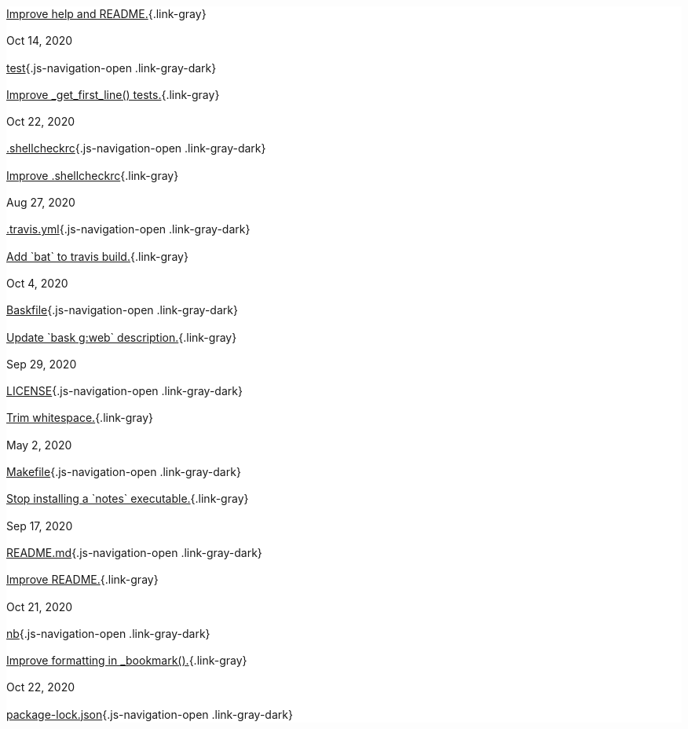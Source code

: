 [Improve help and README.](/xwmx/nb/commit/614f0a7f9d5e1a181edcb5f1e1c51aa116fa2267 "Improve help and README."){.link-gray}

Oct 14, 2020

[test](/xwmx/nb/tree/master/test "test"){.js-navigation-open .link-gray-dark}

[Improve \_get_first_line() tests.](/xwmx/nb/commit/3063bba18e0a48695948c5c07755a08a5e63a205 "Improve _get_first_line() tests."){.link-gray}

Oct 22, 2020

[.shellcheckrc](/xwmx/nb/blob/master/.shellcheckrc ".shellcheckrc"){.js-navigation-open .link-gray-dark}

[Improve .shellcheckrc](/xwmx/nb/commit/6891c5d52353974b63347fd3b412330a4bc7f59d "Improve .shellcheckrc"){.link-gray}

Aug 27, 2020

[.travis.yml](/xwmx/nb/blob/master/.travis.yml ".travis.yml"){.js-navigation-open .link-gray-dark}

[Add \`bat\` to travis build.](/xwmx/nb/commit/32b26ebfc58346622882d043b321b64281c52224 "Add `bat` to travis build."){.link-gray}

Oct 4, 2020

[Baskfile](/xwmx/nb/blob/master/Baskfile "Baskfile"){.js-navigation-open .link-gray-dark}

[Update \`bask g:web\` description.](/xwmx/nb/commit/b3951fb458531e4bc4de0c67ee8127b06c973d28 "Update `bask g:web` description."){.link-gray}

Sep 29, 2020

[LICENSE](/xwmx/nb/blob/master/LICENSE "LICENSE"){.js-navigation-open .link-gray-dark}

[Trim whitespace.](/xwmx/nb/commit/fbc0fb5f488e9e260595448f6338fe3ad1647ee0 "Trim whitespace."){.link-gray}

May 2, 2020

[Makefile](/xwmx/nb/blob/master/Makefile "Makefile"){.js-navigation-open .link-gray-dark}

[Stop installing a \`notes\` executable.](/xwmx/nb/commit/f77afd9ffc3f085776817b5d4d4a7e851ad47f10 "Stop installing a `notes` executable."){.link-gray}

Sep 17, 2020

[README.md](/xwmx/nb/blob/master/README.md "README.md"){.js-navigation-open .link-gray-dark}

[Improve README.](/xwmx/nb/commit/2c53f7b8c222fb66a35e4580b88513c878537a0a "Improve README."){.link-gray}

Oct 21, 2020

[nb](/xwmx/nb/blob/master/nb "nb"){.js-navigation-open .link-gray-dark}

[Improve formatting in \_bookmark().](/xwmx/nb/commit/d5cb90d95fd4d6315dace5b45c1374ecc3edc555 "Improve formatting in _bookmark()."){.link-gray}

Oct 22, 2020

[package-lock.json](/xwmx/nb/blob/master/package-lock.json "package-lock.json"){.js-navigation-open .link-gray-dark}
